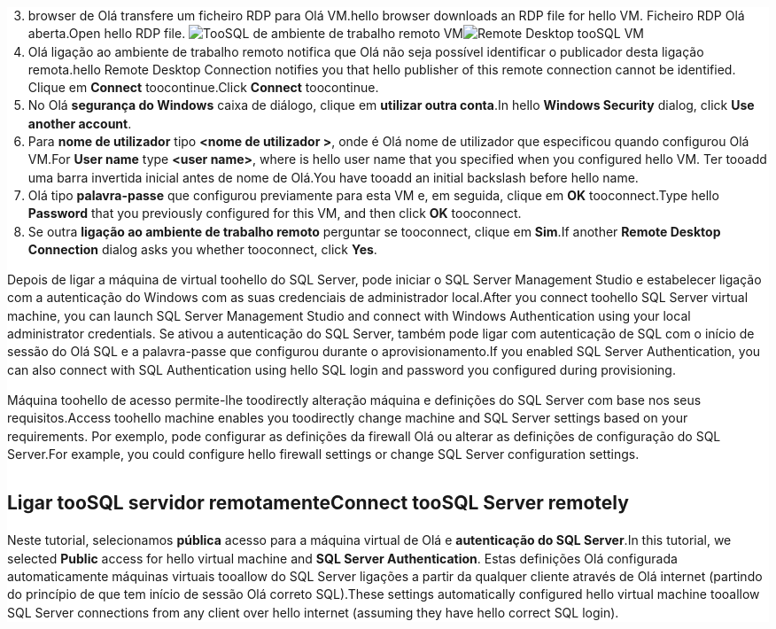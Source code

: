 3. <span data-ttu-id="33d06-323">browser de Olá transfere um ficheiro RDP para Olá VM.</span><span class="sxs-lookup"><span data-stu-id="33d06-323">hello browser downloads an RDP file for hello VM.</span></span> <span data-ttu-id="33d06-324">Ficheiro RDP Olá aberta.</span><span class="sxs-lookup"><span data-stu-id="33d06-324">Open hello RDP file.</span></span>
    <span data-ttu-id="33d06-325">![TooSQL de ambiente de trabalho remoto VM](./media/virtual-machines-windows-portal-sql-server-provision/azure-sql-vm-remote-desktop.png)</span><span class="sxs-lookup"><span data-stu-id="33d06-325">![Remote Desktop tooSQL VM](./media/virtual-machines-windows-portal-sql-server-provision/azure-sql-vm-remote-desktop.png)</span></span>
4. <span data-ttu-id="33d06-326">Olá ligação ao ambiente de trabalho remoto notifica que Olá não seja possível identificar o publicador desta ligação remota.</span><span class="sxs-lookup"><span data-stu-id="33d06-326">hello Remote Desktop Connection notifies you that hello publisher of this remote connection cannot be identified.</span></span> <span data-ttu-id="33d06-327">Clique em **Connect** toocontinue.</span><span class="sxs-lookup"><span data-stu-id="33d06-327">Click **Connect** toocontinue.</span></span>
5. <span data-ttu-id="33d06-328">No Olá **segurança do Windows** caixa de diálogo, clique em **utilizar outra conta**.</span><span class="sxs-lookup"><span data-stu-id="33d06-328">In hello **Windows Security** dialog, click **Use another account**.</span></span>
6. <span data-ttu-id="33d06-329">Para **nome de utilizador** tipo  **\<nome de utilizador >**, onde <user name> é Olá nome de utilizador que especificou quando configurou Olá VM.</span><span class="sxs-lookup"><span data-stu-id="33d06-329">For **User name** type **\<user name>**, where <user name> is hello user name that you specified when you configured hello VM.</span></span> <span data-ttu-id="33d06-330">Ter tooadd uma barra invertida inicial antes de nome de Olá.</span><span class="sxs-lookup"><span data-stu-id="33d06-330">You have tooadd an initial backslash before hello name.</span></span>
7. <span data-ttu-id="33d06-331">Olá tipo **palavra-passe** que configurou previamente para esta VM e, em seguida, clique em **OK** tooconnect.</span><span class="sxs-lookup"><span data-stu-id="33d06-331">Type hello **Password** that you previously configured for this VM, and then click **OK** tooconnect.</span></span>
8. <span data-ttu-id="33d06-332">Se outra **ligação ao ambiente de trabalho remoto** perguntar se tooconnect, clique em **Sim**.</span><span class="sxs-lookup"><span data-stu-id="33d06-332">If another **Remote Desktop Connection** dialog asks you whether tooconnect, click **Yes**.</span></span>

<span data-ttu-id="33d06-333">Depois de ligar a máquina de virtual toohello do SQL Server, pode iniciar o SQL Server Management Studio e estabelecer ligação com a autenticação do Windows com as suas credenciais de administrador local.</span><span class="sxs-lookup"><span data-stu-id="33d06-333">After you connect toohello SQL Server virtual machine, you can launch SQL Server Management Studio and connect with Windows Authentication using your local administrator credentials.</span></span> <span data-ttu-id="33d06-334">Se ativou a autenticação do SQL Server, também pode ligar com autenticação de SQL com o início de sessão do Olá SQL e a palavra-passe que configurou durante o aprovisionamento.</span><span class="sxs-lookup"><span data-stu-id="33d06-334">If you enabled SQL Server Authentication, you can also connect with SQL Authentication using hello SQL login and password you configured during provisioning.</span></span>

<span data-ttu-id="33d06-335">Máquina toohello de acesso permite-lhe toodirectly alteração máquina e definições do SQL Server com base nos seus requisitos.</span><span class="sxs-lookup"><span data-stu-id="33d06-335">Access toohello machine enables you toodirectly change machine and SQL Server settings based on your requirements.</span></span> <span data-ttu-id="33d06-336">Por exemplo, pode configurar as definições da firewall Olá ou alterar as definições de configuração do SQL Server.</span><span class="sxs-lookup"><span data-stu-id="33d06-336">For example, you could configure hello firewall settings or change SQL Server configuration settings.</span></span>

## <a name="connect-toosql-server-remotely"></a><span data-ttu-id="33d06-337">Ligar tooSQL servidor remotamente</span><span class="sxs-lookup"><span data-stu-id="33d06-337">Connect tooSQL Server remotely</span></span>
<span data-ttu-id="33d06-338">Neste tutorial, selecionamos **pública** acesso para a máquina virtual de Olá e **autenticação do SQL Server**.</span><span class="sxs-lookup"><span data-stu-id="33d06-338">In this tutorial, we selected **Public** access for hello virtual machine and **SQL Server Authentication**.</span></span> <span data-ttu-id="33d06-339">Estas definições Olá configurada automaticamente máquinas virtuais tooallow do SQL Server ligações a partir da qualquer cliente através de Olá internet (partindo do princípio de que tem início de sessão Olá correto SQL).</span><span class="sxs-lookup"><span data-stu-id="33d06-339">These settings automatically configured hello virtual machine tooallow SQL Server connections from any client over hello internet (assuming they have hello correct SQL login).</span></span>